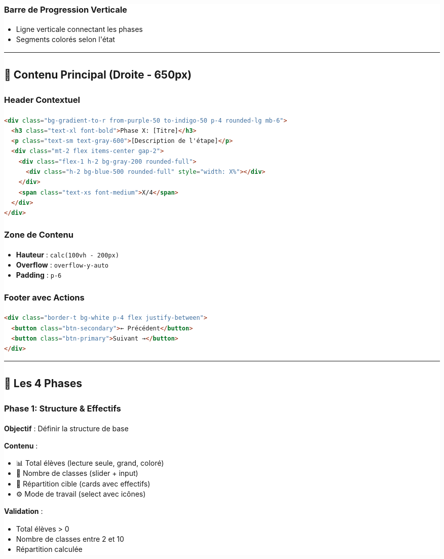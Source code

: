 ### Barre de Progression Verticale
- Ligne verticale connectant les phases
- Segments colorés selon l'état

---

## 📄 Contenu Principal (Droite - 650px)

### Header Contextuel
```html
<div class="bg-gradient-to-r from-purple-50 to-indigo-50 p-4 rounded-lg mb-6">
  <h3 class="text-xl font-bold">Phase X: [Titre]</h3>
  <p class="text-sm text-gray-600">[Description de l'étape]</p>
  <div class="mt-2 flex items-center gap-2">
    <div class="flex-1 h-2 bg-gray-200 rounded-full">
      <div class="h-2 bg-blue-500 rounded-full" style="width: X%"></div>
    </div>
    <span class="text-xs font-medium">X/4</span>
  </div>
</div>
```

### Zone de Contenu
- **Hauteur** : `calc(100vh - 200px)`
- **Overflow** : `overflow-y-auto`
- **Padding** : `p-6`

### Footer avec Actions
```html
<div class="border-t bg-white p-4 flex justify-between">
  <button class="btn-secondary">← Précédent</button>
  <button class="btn-primary">Suivant →</button>
</div>
```

---

## 🔢 Les 4 Phases

### Phase 1: Structure & Effectifs

**Objectif** : Définir la structure de base

**Contenu** :
- 📊 Total élèves (lecture seule, grand, coloré)
- 🏫 Nombre de classes (slider + input)
- 🎯 Répartition cible (cards avec effectifs)
- ⚙️ Mode de travail (select avec icônes)

**Validation** :
- Total élèves > 0
- Nombre de classes entre 2 et 10
- Répartition calculée

